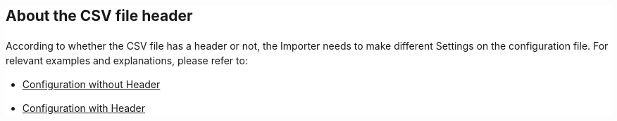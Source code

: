 ## About the CSV file header

According to whether the CSV file has a header or not, the Importer needs to make different Settings on the configuration file. For relevant examples and explanations, please refer to:

- [Configuration without Header](config-without-header.md)

- [Configuration with Header](config-with-header.md)
